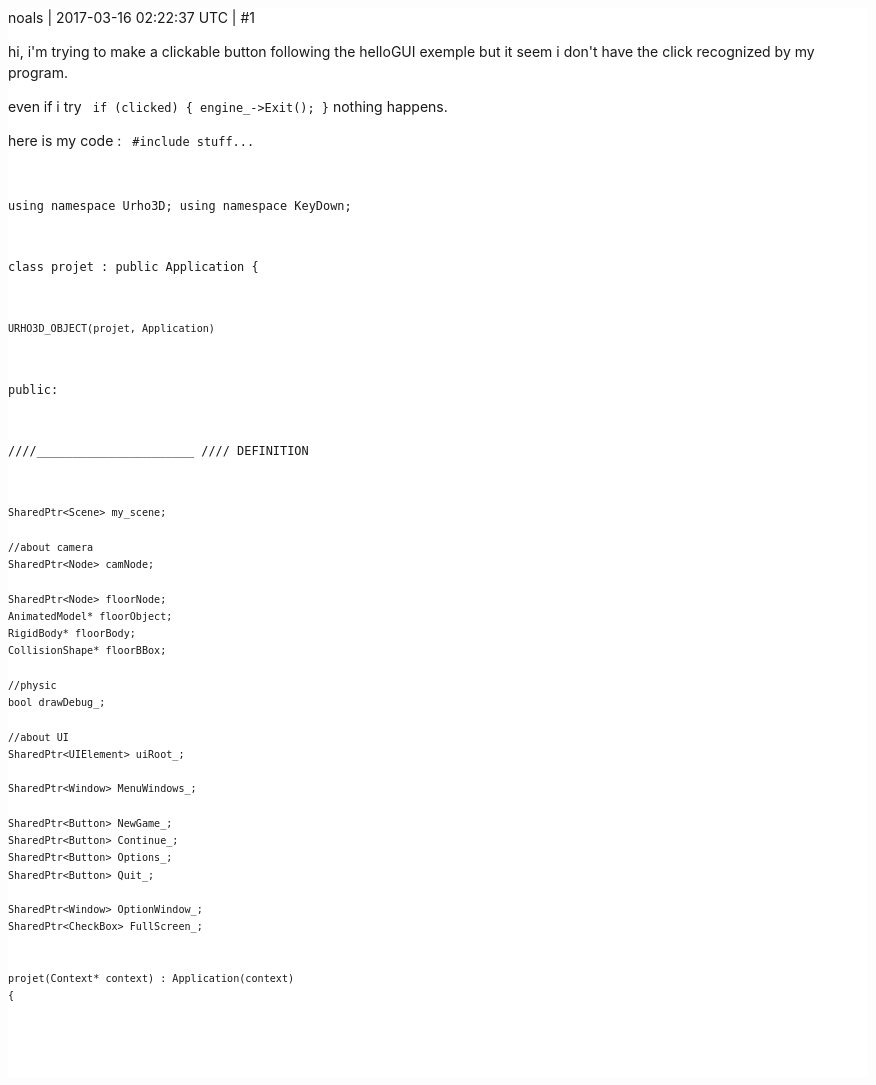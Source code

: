 noals | 2017-03-16 02:22:37 UTC | #1

hi,
i'm trying to make a clickable button following the helloGUI exemple  but it seem i don't have the click recognized by my program.

even if i try 
<code>    if (clicked)
            {
                engine_->Exit();
            }</code>
nothing happens.

here is my code :
<code>
#include stuff...

using namespace Urho3D;
using namespace KeyDown;

class projet : public Application
{

    URHO3D_OBJECT(projet, Application)

public:

////______________________
////    DEFINITION    

    SharedPtr<Scene> my_scene;

    //about camera
    SharedPtr<Node> camNode;

    SharedPtr<Node> floorNode;
    AnimatedModel* floorObject;
    RigidBody* floorBody;
    CollisionShape* floorBBox;

    //physic
    bool drawDebug_;

    //about UI
	SharedPtr<UIElement> uiRoot_;

	SharedPtr<Window> MenuWindows_;

	SharedPtr<Button> NewGame_;
	SharedPtr<Button> Continue_;
	SharedPtr<Button> Options_;
	SharedPtr<Button> Quit_;
	
	SharedPtr<Window> OptionWindow_;
	SharedPtr<CheckBox> FullScreen_;


    projet(Context* context) : Application(context)
    {
